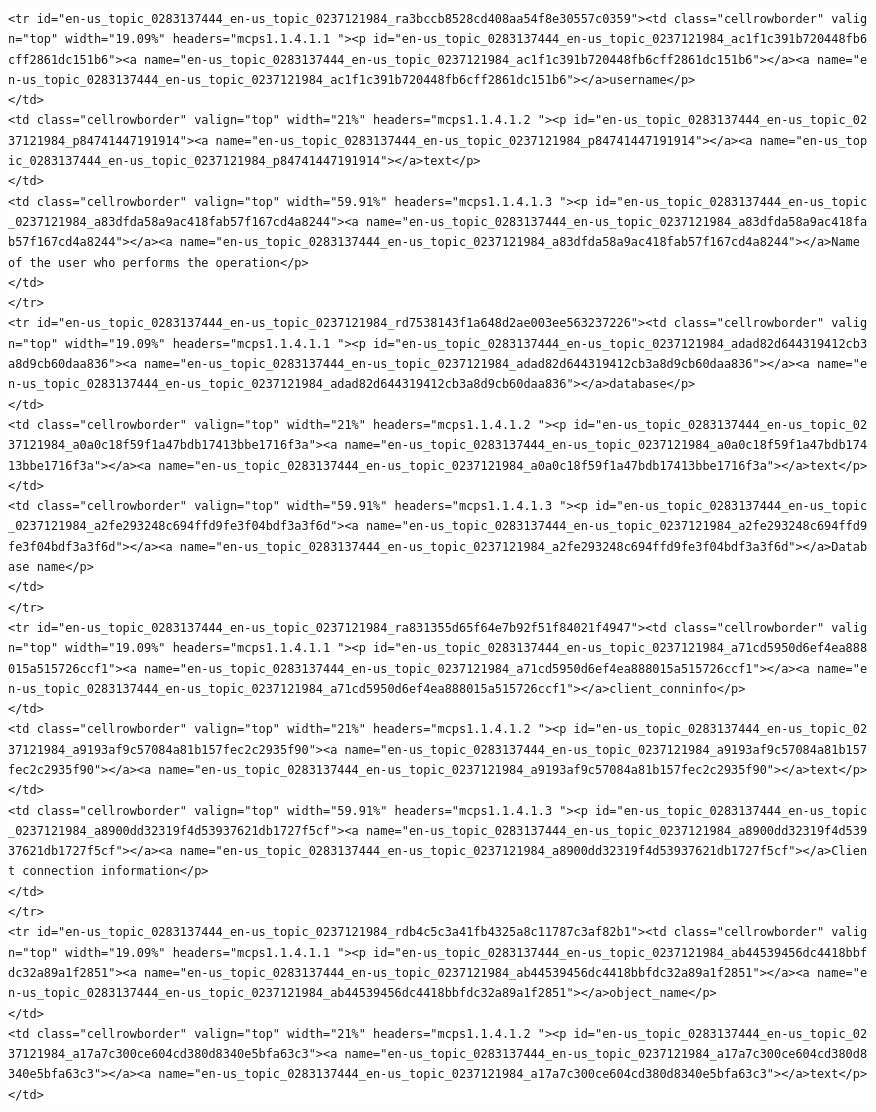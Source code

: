     <tr id="en-us_topic_0283137444_en-us_topic_0237121984_ra3bccb8528cd408aa54f8e30557c0359"><td class="cellrowborder" valign="top" width="19.09%" headers="mcps1.1.4.1.1 "><p id="en-us_topic_0283137444_en-us_topic_0237121984_ac1f1c391b720448fb6cff2861dc151b6"><a name="en-us_topic_0283137444_en-us_topic_0237121984_ac1f1c391b720448fb6cff2861dc151b6"></a><a name="en-us_topic_0283137444_en-us_topic_0237121984_ac1f1c391b720448fb6cff2861dc151b6"></a>username</p>
    </td>
    <td class="cellrowborder" valign="top" width="21%" headers="mcps1.1.4.1.2 "><p id="en-us_topic_0283137444_en-us_topic_0237121984_p84741447191914"><a name="en-us_topic_0283137444_en-us_topic_0237121984_p84741447191914"></a><a name="en-us_topic_0283137444_en-us_topic_0237121984_p84741447191914"></a>text</p>
    </td>
    <td class="cellrowborder" valign="top" width="59.91%" headers="mcps1.1.4.1.3 "><p id="en-us_topic_0283137444_en-us_topic_0237121984_a83dfda58a9ac418fab57f167cd4a8244"><a name="en-us_topic_0283137444_en-us_topic_0237121984_a83dfda58a9ac418fab57f167cd4a8244"></a><a name="en-us_topic_0283137444_en-us_topic_0237121984_a83dfda58a9ac418fab57f167cd4a8244"></a>Name of the user who performs the operation</p>
    </td>
    </tr>
    <tr id="en-us_topic_0283137444_en-us_topic_0237121984_rd7538143f1a648d2ae003ee563237226"><td class="cellrowborder" valign="top" width="19.09%" headers="mcps1.1.4.1.1 "><p id="en-us_topic_0283137444_en-us_topic_0237121984_adad82d644319412cb3a8d9cb60daa836"><a name="en-us_topic_0283137444_en-us_topic_0237121984_adad82d644319412cb3a8d9cb60daa836"></a><a name="en-us_topic_0283137444_en-us_topic_0237121984_adad82d644319412cb3a8d9cb60daa836"></a>database</p>
    </td>
    <td class="cellrowborder" valign="top" width="21%" headers="mcps1.1.4.1.2 "><p id="en-us_topic_0283137444_en-us_topic_0237121984_a0a0c18f59f1a47bdb17413bbe1716f3a"><a name="en-us_topic_0283137444_en-us_topic_0237121984_a0a0c18f59f1a47bdb17413bbe1716f3a"></a><a name="en-us_topic_0283137444_en-us_topic_0237121984_a0a0c18f59f1a47bdb17413bbe1716f3a"></a>text</p>
    </td>
    <td class="cellrowborder" valign="top" width="59.91%" headers="mcps1.1.4.1.3 "><p id="en-us_topic_0283137444_en-us_topic_0237121984_a2fe293248c694ffd9fe3f04bdf3a3f6d"><a name="en-us_topic_0283137444_en-us_topic_0237121984_a2fe293248c694ffd9fe3f04bdf3a3f6d"></a><a name="en-us_topic_0283137444_en-us_topic_0237121984_a2fe293248c694ffd9fe3f04bdf3a3f6d"></a>Database name</p>
    </td>
    </tr>
    <tr id="en-us_topic_0283137444_en-us_topic_0237121984_ra831355d65f64e7b92f51f84021f4947"><td class="cellrowborder" valign="top" width="19.09%" headers="mcps1.1.4.1.1 "><p id="en-us_topic_0283137444_en-us_topic_0237121984_a71cd5950d6ef4ea888015a515726ccf1"><a name="en-us_topic_0283137444_en-us_topic_0237121984_a71cd5950d6ef4ea888015a515726ccf1"></a><a name="en-us_topic_0283137444_en-us_topic_0237121984_a71cd5950d6ef4ea888015a515726ccf1"></a>client_conninfo</p>
    </td>
    <td class="cellrowborder" valign="top" width="21%" headers="mcps1.1.4.1.2 "><p id="en-us_topic_0283137444_en-us_topic_0237121984_a9193af9c57084a81b157fec2c2935f90"><a name="en-us_topic_0283137444_en-us_topic_0237121984_a9193af9c57084a81b157fec2c2935f90"></a><a name="en-us_topic_0283137444_en-us_topic_0237121984_a9193af9c57084a81b157fec2c2935f90"></a>text</p>
    </td>
    <td class="cellrowborder" valign="top" width="59.91%" headers="mcps1.1.4.1.3 "><p id="en-us_topic_0283137444_en-us_topic_0237121984_a8900dd32319f4d53937621db1727f5cf"><a name="en-us_topic_0283137444_en-us_topic_0237121984_a8900dd32319f4d53937621db1727f5cf"></a><a name="en-us_topic_0283137444_en-us_topic_0237121984_a8900dd32319f4d53937621db1727f5cf"></a>Client connection information</p>
    </td>
    </tr>
    <tr id="en-us_topic_0283137444_en-us_topic_0237121984_rdb4c5c3a41fb4325a8c11787c3af82b1"><td class="cellrowborder" valign="top" width="19.09%" headers="mcps1.1.4.1.1 "><p id="en-us_topic_0283137444_en-us_topic_0237121984_ab44539456dc4418bbfdc32a89a1f2851"><a name="en-us_topic_0283137444_en-us_topic_0237121984_ab44539456dc4418bbfdc32a89a1f2851"></a><a name="en-us_topic_0283137444_en-us_topic_0237121984_ab44539456dc4418bbfdc32a89a1f2851"></a>object_name</p>
    </td>
    <td class="cellrowborder" valign="top" width="21%" headers="mcps1.1.4.1.2 "><p id="en-us_topic_0283137444_en-us_topic_0237121984_a17a7c300ce604cd380d8340e5bfa63c3"><a name="en-us_topic_0283137444_en-us_topic_0237121984_a17a7c300ce604cd380d8340e5bfa63c3"></a><a name="en-us_topic_0283137444_en-us_topic_0237121984_a17a7c300ce604cd380d8340e5bfa63c3"></a>text</p>
    </td>
